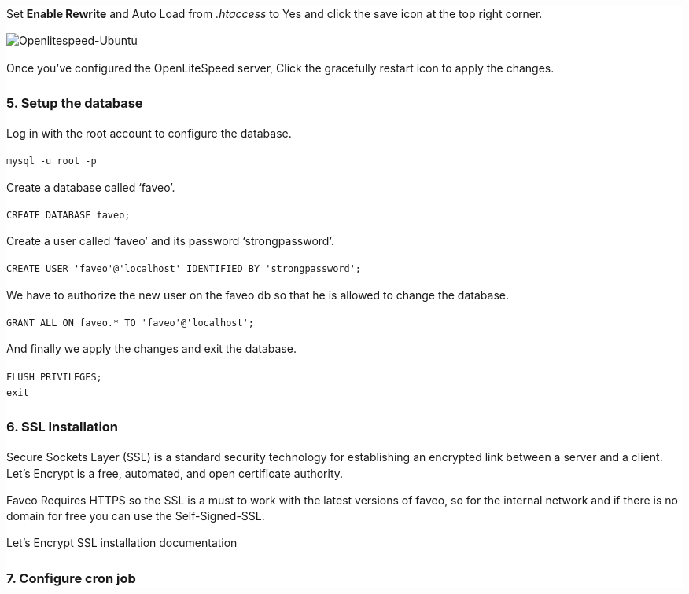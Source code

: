 Set **Enable Rewrite** and Auto Load from *.htaccess* to Yes and click the save icon at the top right corner.

<img alt="Openlitespeed-Ubuntu" src="https://github.com/ladybirdweb/faveo-server-images/blob/master/_docs/installation/providers/enterprise/openlitespeed-images/op-rewrite-control.png?raw=true" />

Once you’ve configured the OpenLiteSpeed server, Click the gracefully restart icon to apply the changes.



<a id="s6" name="steps-5"></a>
### 5. Setup the database

Log in with the root account to configure the database.

```
mysql -u root -p
```

Create a database called ‘faveo’.

```
CREATE DATABASE faveo;
```

Create a user called ‘faveo’ and its password ‘strongpassword’.

```
CREATE USER 'faveo'@'localhost' IDENTIFIED BY 'strongpassword';
```
We have to authorize the new user on the faveo db so that he is allowed to change the database.

```
GRANT ALL ON faveo.* TO 'faveo'@'localhost';
```

And finally we apply the changes and exit the database.

```
FLUSH PRIVILEGES;
exit
```


<a id="s7" name="steps-6"></a>
### 6. SSL Installation

Secure Sockets Layer (SSL) is a standard security technology for establishing an encrypted link between a server and a client. Let’s Encrypt is a free, automated, and open certificate authority.

Faveo Requires HTTPS so the SSL is a must to work with the latest versions of faveo, so for the internal network and if there is no domain for free you can use the Self-Signed-SSL.

[Let’s Encrypt SSL installation documentation](/docs/installation/providers/enterprise/ols-let's-encrypt-ssl.md)



<a id="s8" name="steps-7"></a>
### 7. Configure cron job
